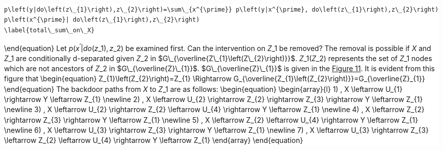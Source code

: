     p\left(y|do\left(z\_{1}\right),z\_{2}\right)=\sum\_{x^{\prime}} p\left(y|x^{\prime}, do\left(z\_{1}\right),z\_{2}\right)p\left(x^{\prime}| do\left(z\_{1}\right),z\_{2}\right)
    \label{total\_sum\_on\_X}
\end{equation}
Let $p\left(x^{\prime}| do\left(z\_{1}\right),z\_{2}\right)$ be examined first. Can the intervention on $Z\_{1}$ be removed? The removal is possible if $X$ and $Z\_{1}$ are conditionally d-separated given $Z\_{2}$ in $G\_{\overline{Z\_{1}\left(Z\_{2}\right)}}$. $Z\_{1}\left(Z\_{2}\right)$ represents the set of $Z\_{1}$ nodes which are not ancestors of $Z\_{2}$ in $G\_{\overline{Z}\_{1}}$. $G\_{\overline{Z}\_{1}}$ is given in the <a href="#topologyGuidedCausalEffectDag12" >Figure 11</a>. It is evident from this figure that
\begin{equation}
    Z\_{1}\left(Z\_{2}\right)=Z\_{1} \Rightarrow G\_{\overline{Z\_{1}\left(Z\_{2}\right)}}=G\_{\overline{Z}\_{1}}
\end{equation}
The backdoor paths from $X$ to $Z\_{1}$ are as follows:
\begin{equation}
    \begin{array}{l}
        1) \, X \leftarrow U\_{1} \rightarrow Y \leftarrow Z\_{1} \newline
        2) \, X \leftarrow U\_{2} \rightarrow Z\_{2} \rightarrow Z\_{3} \rightarrow Y \leftarrow Z\_{1} \newline
        3) \, X \leftarrow U\_{2} \rightarrow Z\_{2} \leftarrow U\_{4} \rightarrow Y \leftarrow Z\_{1} \newline
        4) \, X \leftarrow Z\_{2} \rightarrow Z\_{3} \rightarrow Y \leftarrow Z\_{1} \newline
        5) \, X \leftarrow Z\_{2} \leftarrow U\_{4} \rightarrow Y \leftarrow Z\_{1} \newline
        6) \, X \leftarrow U\_{3} \rightarrow Z\_{3} \rightarrow Y \leftarrow Z\_{1} \newline
        7) \, X \leftarrow U\_{3} \rightarrow Z\_{3} \leftarrow Z\_{2} \leftarrow U\_{4} \rightarrow Y \leftarrow Z\_{1}
    \end{array}
\end{equation}
<figure id="topologyGuidedCausalEffectDag12">